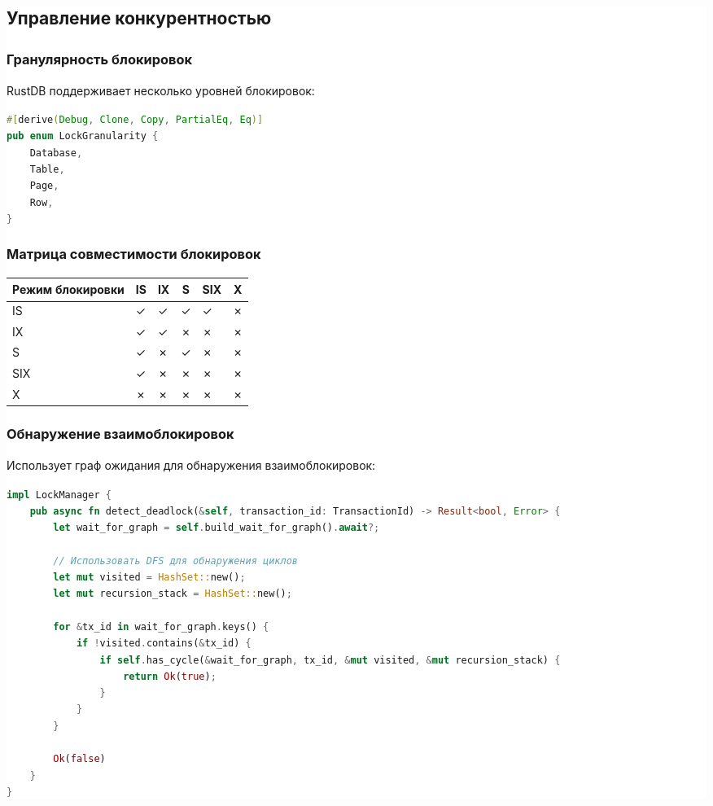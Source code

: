 ## Управление конкурентностью

### Гранулярность блокировок

RustDB поддерживает несколько уровней блокировок:

```rust
#[derive(Debug, Clone, Copy, PartialEq, Eq)]
pub enum LockGranularity {
    Database,
    Table,
    Page,
    Row,
}
```

### Матрица совместимости блокировок

| Режим блокировки | IS | IX | S | SIX | X |
|------------------|----|----|----|-----|---|
| IS               | ✓  | ✓  | ✓  | ✓   | ✗ |
| IX               | ✓  | ✓  | ✗  | ✗   | ✗ |
| S                | ✓  | ✗  | ✓  | ✗   | ✗ |
| SIX              | ✓  | ✗  | ✗  | ✗   | ✗ |
| X                | ✗  | ✗  | ✗  | ✗   | ✗ |

### Обнаружение взаимоблокировок

Использует граф ожидания для обнаружения взаимоблокировок:

```rust
impl LockManager {
    pub async fn detect_deadlock(&self, transaction_id: TransactionId) -> Result<bool, Error> {
        let wait_for_graph = self.build_wait_for_graph().await?;
        
        // Использовать DFS для обнаружения циклов
        let mut visited = HashSet::new();
        let mut recursion_stack = HashSet::new();
        
        for &tx_id in wait_for_graph.keys() {
            if !visited.contains(&tx_id) {
                if self.has_cycle(&wait_for_graph, tx_id, &mut visited, &mut recursion_stack) {
                    return Ok(true);
                }
            }
        }
        
        Ok(false)
    }
}
```
